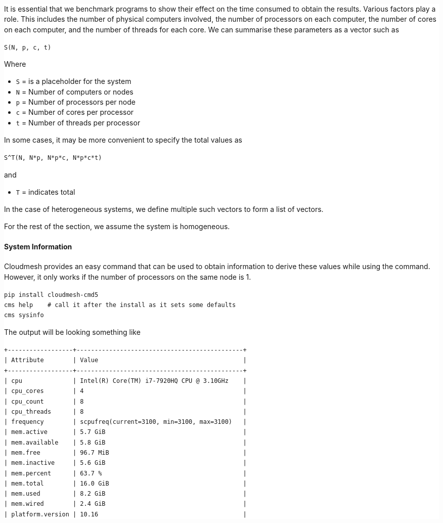 It is essential that we benchmark programs to show their effect on the
time consumed to obtain the results. Various factors play a role. This
includes the number of physical computers involved, the number of
processors on each computer, the number of cores on each computer, and
the number of threads for each core. We can summarise these parameters
as a vector such as

    S(N, p, c, t)

Where

-   `S` = is a placeholder for the system
-   `N` = Number of computers or nodes
-   `p` = Number of processors per node
-   `c` = Number of cores per processor
-   `t` = Number of threads per processor

In some cases, it may be more convenient to specify the total values as

    S^T(N, N*p, N*p*c, N*p*c*t)

and

-   `T` = indicates total

In the case of heterogeneous systems, we define multiple such vectors to
form a list of vectors.

For the rest of the section, we assume the system is homogeneous.

#### System Information

Cloudmesh provides an easy command that can be used to obtain
information to derive these values while using the command. However, it
only works if the number of processors on the same node is 1.

    pip install cloudmesh-cmd5
    cms help    # call it after the install as it sets some defaults
    cms sysinfo 

The output will be looking something like

    +------------------+----------------------------------------------+
    | Attribute        | Value                                        |
    +------------------+----------------------------------------------+
    | cpu              | Intel(R) Core(TM) i7-7920HQ CPU @ 3.10GHz    |
    | cpu_cores        | 4                                            |
    | cpu_count        | 8                                            |                                                    
    | cpu_threads      | 8                                            |                                                    
    | frequency        | scpufreq(current=3100, min=3100, max=3100)   |                                                    
    | mem.active       | 5.7 GiB                                      |                                                    
    | mem.available    | 5.8 GiB                                      |                                                    
    | mem.free         | 96.7 MiB                                     |                                                    
    | mem.inactive     | 5.6 GiB                                      |                                                    
    | mem.percent      | 63.7 %                                       |                                                    
    | mem.total        | 16.0 GiB                                     |                                                    
    | mem.used         | 8.2 GiB                                      |                                                    
    | mem.wired        | 2.4 GiB                                      |                                                    
    | platform.version | 10.16                                        |                                                    